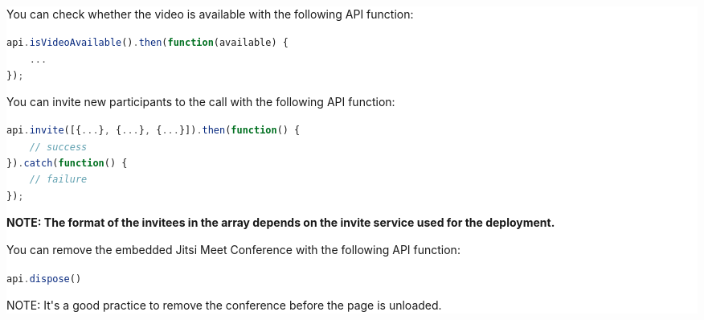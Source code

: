 You can check whether the video is available with the following API function:
```javascript
api.isVideoAvailable().then(function(available) {
    ...
});
```

You can invite new participants to the call with the following API function:
```javascript
api.invite([{...}, {...}, {...}]).then(function() {
    // success
}).catch(function() {
    // failure
});
```
**NOTE: The format of the invitees in the array depends on the invite service used for the deployment.**

You can remove the embedded Jitsi Meet Conference with the following API function:
```javascript
api.dispose()
```

NOTE: It's a good practice to remove the conference before the page is unloaded.

[config.js]: https://github.com/jitsi/jitsi-meet/blob/master/config.js
[interface_config.js]: https://github.com/jitsi/jitsi-meet/blob/master/interface_config.js
[EventEmitter]: https://nodejs.org/api/events.html
